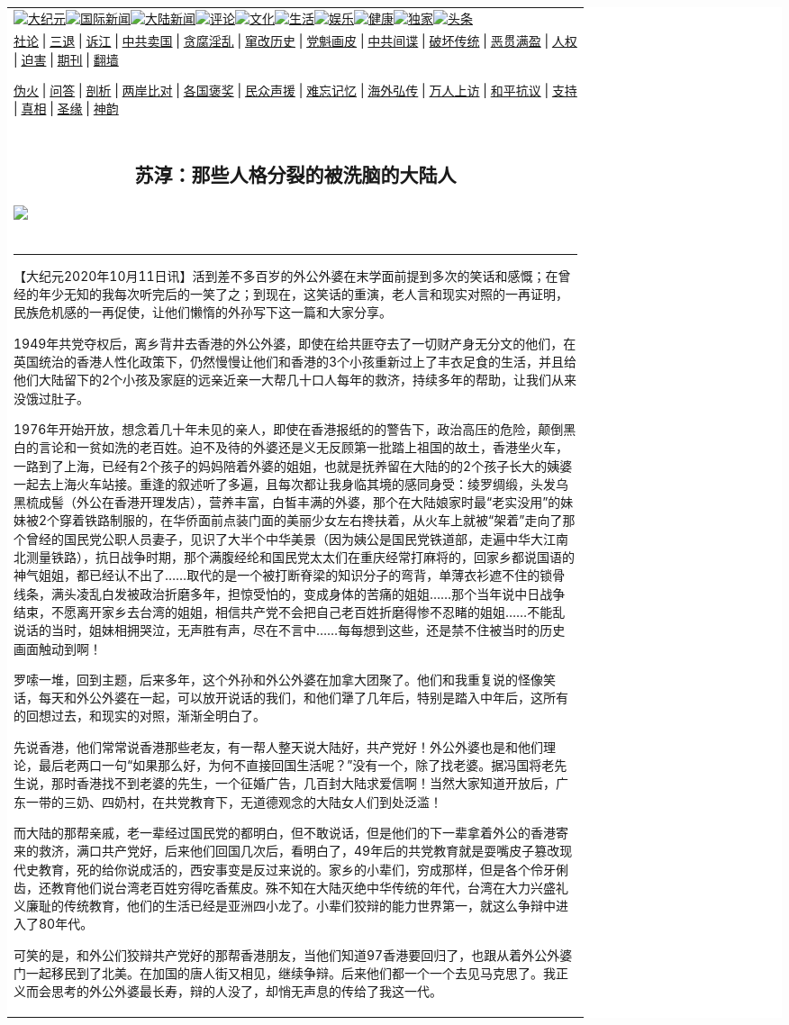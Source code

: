 <a name="1" id="1" target="_blank"></a><span id="1"></span>  <table align=center border="0"><tr><td colspan="2" valign=TOP><a href="/gb/nsc413.md#1"><img src="https://raw.githubusercontent.com/deqalt317/www/master/t/djy/1.jpg" title="大纪元"></a><a href="/gb/n24hr.md#1"><img src="https://raw.githubusercontent.com/deqalt317/www/master/t/djy/3.jpg" title="国际新闻"></a><a href="/gb/nsc413.md#1"><img src="https://raw.githubusercontent.com/deqalt317/www/master/t/djy/4.jpg" title="大陆新闻"></a><a href="/gb/news392.md#1"><img src="https://raw.githubusercontent.com/deqalt317/www/master/t/djy/5.jpg" title="评论"></a><a href="/gb/news2007.md#1"><img src="https://raw.githubusercontent.com/deqalt317/www/master/t/djy/6.jpg" title="文化"></a><a href="/gb/news2008.md#1"><img src="https://raw.githubusercontent.com/deqalt317/www/master/t/djy/7.jpg" title="生活"></a><a href="/gb/ncyule.md#1"><img src="https://raw.githubusercontent.com/deqalt317/www/master/t/djy/8.jpg" title="娱乐"></a><a href="/gb/nsc1002.md#1"><img src="https://raw.githubusercontent.com/deqalt317/www/master/t/djy/9.jpg" title="健康"><a href="/gb/nf6092.md#1"><img src="https://raw.githubusercontent.com/deqalt317/www/master/t/djy/10a.jpg" title="独家"></a><a href="/gb/nf4514.md#1"><img src="https://raw.githubusercontent.com/deqalt317/www/master/t/djy/12a.jpg" title="头条"></a></td></tr>  <tr><td colspan="2" valign=TOP><a target="_blank" href="/gb/9p.md#1">社论</a> | <a target="_blank" href="/gb/nf5657.md#1">三退</a> | <a target="_blank" href="/gb/nf6124.md#1">诉江</a> | <a target="_blank" href="/gb/nf1176117.md#1">中共卖国</a> | <a target="_blank" href="/gb/nf5773.md#1">贪腐淫乱</a> | <a target="_blank" href="/gb/nf1176115.md#1">窜改历史</a> | <a target="_blank" href="/gb/nf1176107.md#1">党魁画皮</a> | <a target="_blank" href="/gb/nf1320400.md#1">中共间谍</a> | <a target="_blank" href="/gb/nf1176114.md#1">破坏传统</a> | <a target="_blank" href="https://github.com/fqnews/ntdtv/blob/master/gb/prog447_1.md#1">恶贯满盈</a> | <a target="_blank" href="/gb/ncid278.md#1">人权</a> | <a target="_blank" href="/gb/nf1176111.md#1">迫害</a> | <a target="_blank" href="https://gitlab.com/szzdlab/mh-qikan/blob/master/README.md#1">期刊</a> | <a target="_blank" href="https://github.com/bannedbook/fanqiang/wiki">翻墙</a></p>
<p><a target="_blank" href="/gb/nf5562.md#1">伪火</a> | <a target="_blank" href="/gb/nf4378.md#1">问答</a> | <a target="_blank" href="/gb/nf5792.md#1">剖析</a> | <a target="_blank" href="/gb/nf5735.md#1">两岸比对</a> | <a target="_blank" href="/gb/nf6119.md#1">各国褒奖</a> | <a target="_blank" href="/gb/nf6120.md#1">民众声援</a> | <a target="_blank" href="/gb/nf1188594.md#1">难忘记忆</a> | <a target="_blank" href="/gb/nf3180.md#1">海外弘传</a> | <a target="_blank" href="/gb/nf5410.md#1">万人上访</a> | <a target="_blank" href="https://github.com/fqnews/ntdtv/blob/master/gb/prog1530_1.md#1">和平抗议</a> | <a target="_blank" href="/gb/nf4386.md#1">支持</a> | <a target="_blank" href="/gb/nf4389.md#1">真相</a> | <a target="_blank" href="/gb/nf5790.md#1">圣缘</a> | <a target="_blank" href="/gb/nf4786.md#1">神韵</a></td></tr>  <tr><td valign=TOP width="626"><h2 align=center>苏淳：那些人格分裂的被洗脑的大陆人</h2>  <img width="600" src="https://i.epochtimes.com/assets/uploads/2020/10/ccp-virus-global-jytj_1200x800-320x200.jpg" />  <h6></h6>  <hr>  	<p>【大纪元2020年10月11日讯】活到差不多百岁的外公外婆在末学面前提到多次的笑话和感慨；在曾经的年少无知的我每次听完后的一笑了之；到现在，这笑话的重演，老人言和现实对照的一再证明，民族危机感的一再促使，让他们懒惰的外孙写下这一篇和大家分享。</p>
  <p>1949年<ahref="/gb/tag/%E5%85%B1%E5%85%9A%E5%A4%BA%E6%9D%83.md#1">共党夺权</a>后，离乡背井去香港的外公外婆，即使在给共匪夺去了一切财产身无分文的他们，在英国统治的香港人性化政策下，仍然慢慢让他们和香港的3个小孩重新过上了丰衣足食的生活，并且给他们大陆留下的2个小孩及家庭的远亲近亲一大帮几十口人每年的救济，持续多年的帮助，让我们从来没饿过肚子。</p>
  <p>1976年开始开放，想念着几十年未见的亲人，即使在香港报纸的的警告下，政治高压的危险，颠倒黑白的言论和一贫如洗的老百姓。迫不及待的外婆还是义无反顾第一批踏上祖国的故土，香港坐火车，一路到了上海，已经有2个孩子的妈妈陪着外婆的姐姐，也就是抚养留在大陆的的2个孩子长大的姨婆一起去上海火车站接。重逢的叙述听了多遍，且每次都让我身临其境的感同身受：绫罗绸缎，头发乌黑梳成髻（外公在香港开理发店），营养丰富，白皙丰满的外婆，那个在大陆娘家时最“老实没用”的妹妹被2个穿着铁路制服的，在华侨面前点装门面的美丽少女左右搀扶着，从火车上就被“架着”走向了那个曾经的国民党公职人员妻子，见识了大半个中华美景（因为姨公是国民党铁道部，走遍中华大江南北测量铁路），抗日战争时期，那个满腹经纶和国民党太太们在重庆经常打麻将的，回家乡都说国语的神气姐姐，都已经认不出了……取代的是一个被打断脊梁的知识分子的弯背，单薄衣衫遮不住的锁骨线条，满头凌乱白发被政治折磨多年，担惊受怕的，变成身体的苦痛的姐姐……那个当年说中日战争结束，不愿离开家乡去台湾的姐姐，相信共产党不会把自己老百姓折磨得惨不忍睹的姐姐……不能乱说话的当时，姐妹相拥哭泣，无声胜有声，尽在不言中……每每想到这些，还是禁不住被当时的历史画面触动到啊！</p>
  <p>罗嗦一堆，回到主题，后来多年，这个外孙和外公外婆在加拿大团聚了。他们和我重复说的怪像笑话，每天和外公外婆在一起，可以放开说话的我们，和他们犟了几年后，特别是踏入中年后，这所有的回想过去，和现实的对照，渐渐全明白了。</p>
  <p>先说香港，他们常常说香港那些老友，有一帮人整天说大陆好，共产党好！外公外婆也是和他们理论，最后老两口一句“如果那么好，为何不直接回国生活呢？”没有一个，除了找老婆。据冯国将老先生说，那时香港找不到老婆的先生，一个征婚广告，几百封大陆求爱信啊！当然大家知道开放后，广东一带的三奶、四奶村，在共党教育下，无<ahref="/gb/tag/%E9%81%93%E5%BE%B7.md#1">道德</a>观念的大陆女人们到处泛滥！</p>
  <p>而大陆的那帮亲戚，老一辈经过国民党的都明白，但不敢说话，但是他们的下一辈拿着外公的香港寄来的救济，满口共产党好，后来他们回国几次后，看明白了，49年后的共党教育就是耍嘴皮子篡改现代史教育，死的给你说成活的，西安事变是反过来说的。家乡的小辈们，穷成那样，但是各个伶牙俐齿，还教育他们说台湾老百姓穷得吃香蕉皮。殊不知在大陆灭绝中华传统的年代，台湾在大力兴盛礼义廉耻的传统教育，他们的生活已经是亚洲四小龙了。小辈们狡辩的能力世界第一，就这么争辩中进入了80年代。</p>
  <p>可笑的是，和外公们狡辩共产党好的那帮香港朋友，当他们知道97香港要回归了，也跟从着外公外婆门一起移民到了北美。在加国的唐人街又相见，继续争辩。后来他们都一个一个去见马克思了。我正义而会思考的外公外婆最长寿，辩的人没了，却悄无声息的传给了我这一代。</p>